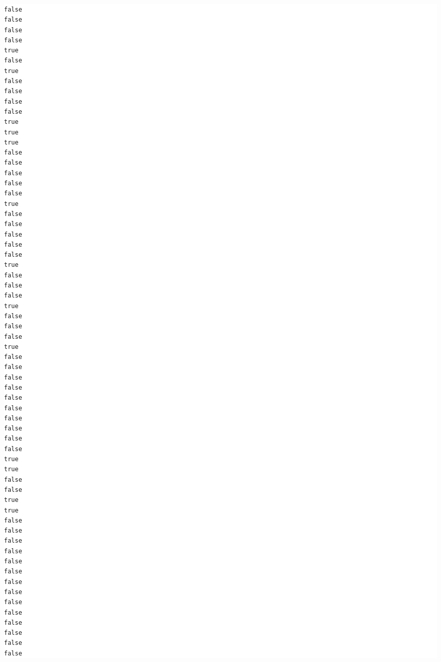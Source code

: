    false
    false
    false
    false
    true
    false
    true
    false
    false
    false
    false
    true
    true
    true
    false
    false
    false
    false
    false
    true
    false
    false
    false
    false
    false
    true
    false
    false
    false
    true
    false
    false
    false
    true
    false
    false
    false
    false
    false
    false
    false
    false
    false
    false
    true
    true
    false
    false
    true
    true
    false
    false
    false
    false
    false
    false
    false
    false
    false
    false
    false
    false
    false
    false